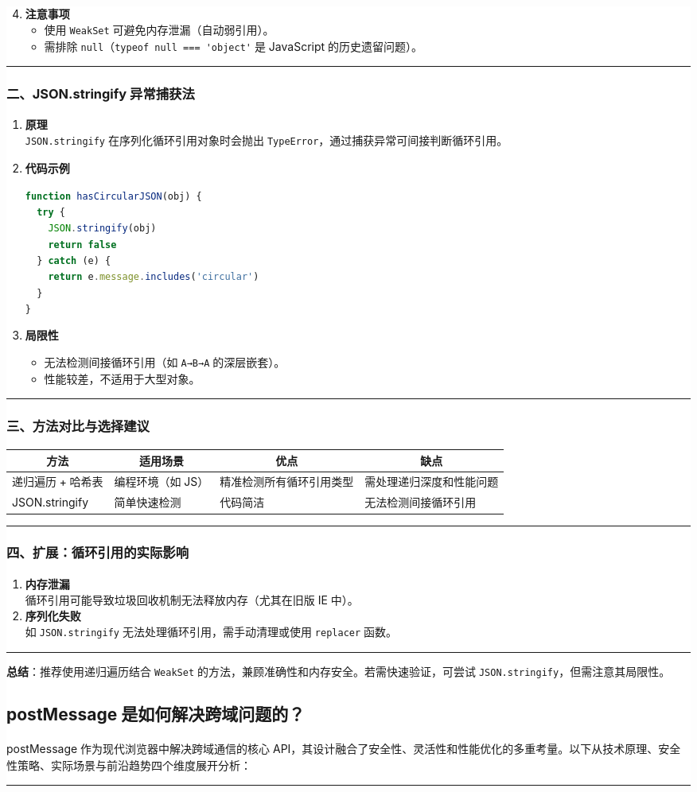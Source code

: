 4. **注意事项**
   - 使用 `WeakSet` 可避免内存泄漏（自动弱引用）。
   - 需排除 `null`（`typeof null === 'object'` 是 JavaScript 的历史遗留问题）。

---

### 二、JSON.stringify 异常捕获法

1. **原理**  
   `JSON.stringify` 在序列化循环引用对象时会抛出 `TypeError`，通过捕获异常可间接判断循环引用。

2. **代码示例**

   ```javascript
   function hasCircularJSON(obj) {
     try {
       JSON.stringify(obj)
       return false
     } catch (e) {
       return e.message.includes('circular')
     }
   }
   ```

3. **局限性**
   - 无法检测间接循环引用（如 `A→B→A` 的深层嵌套）。
   - 性能较差，不适用于大型对象。

---

### 三、方法对比与选择建议

| 方法              | 适用场景          | 优点                     | 缺点                     |
| ----------------- | ----------------- | ------------------------ | ------------------------ |
| 递归遍历 + 哈希表 | 编程环境（如 JS） | 精准检测所有循环引用类型 | 需处理递归深度和性能问题 |
| JSON.stringify    | 简单快速检测      | 代码简洁                 | 无法检测间接循环引用     |

---

### 四、扩展：循环引用的实际影响

1. **内存泄漏**  
   循环引用可能导致垃圾回收机制无法释放内存（尤其在旧版 IE 中）。
2. **序列化失败**  
   如 `JSON.stringify` 无法处理循环引用，需手动清理或使用 `replacer` 函数。

---

**总结**：推荐使用递归遍历结合 `WeakSet` 的方法，兼顾准确性和内存安全。若需快速验证，可尝试 `JSON.stringify`，但需注意其局限性。

## postMessage 是如何解决跨域问题的？

postMessage 作为现代浏览器中解决跨域通信的核心 API，其设计融合了安全性、灵活性和性能优化的多重考量。以下从技术原理、安全性策略、实际场景与前沿趋势四个维度展开分析：

---
